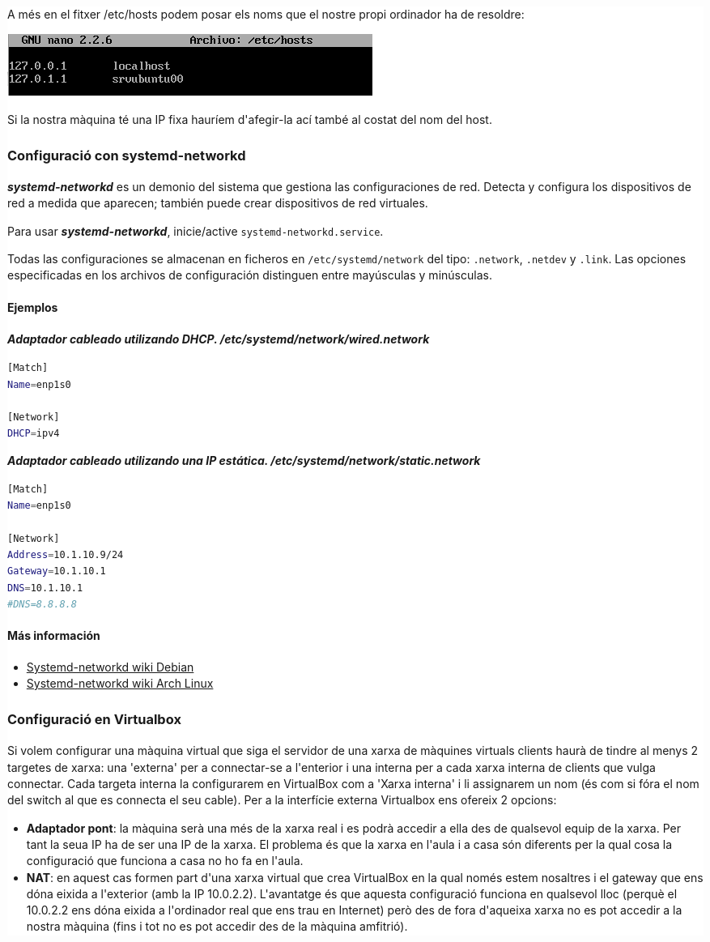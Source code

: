 A més en el fitxer /etc/hosts podem posar els noms que el nostre propi ordinador ha de resoldre:

![hosts](./imgs/hosts.png)

Si la nostra màquina té una IP fixa hauríem d'afegir-la ací també al costat del nom del host.

### Configuració con systemd-networkd

***systemd-networkd*** es un demonio del sistema que gestiona las configuraciones de red. Detecta y configura los dispositivos de red a medida que aparecen; también puede crear dispositivos de red virtuales.

Para usar ***systemd-networkd***, inicie/active `systemd-networkd.service`.

Todas las configuraciones se almacenan en ficheros en `/etc/systemd/network` del tipo: `.network`, `.netdev` y `.link`. Las opciones especificadas en los archivos de configuración distinguen entre mayúsculas y minúsculas.

#### Ejemplos

***Adaptador cableado utilizando DHCP. /etc/systemd/network/wired.network***

``` bash
[Match]
Name=enp1s0

[Network]
DHCP=ipv4
```

***Adaptador cableado utilizando una IP estática. /etc/systemd/network/static.network***
```bash
[Match]
Name=enp1s0

[Network]
Address=10.1.10.9/24
Gateway=10.1.10.1
DNS=10.1.10.1
#DNS=8.8.8.8
```

#### Más información

- [Systemd-networkd wiki Debian](https://wiki.debian.org/SystemdNetworkd)
- [Systemd-networkd wiki Arch Linux](https://wiki.archlinux.org/title/Systemd-networkd_(Espa%C3%B1ol))

### Configuració en Virtualbox
Si volem configurar una màquina virtual que siga el servidor de una xarxa de màquines virtuals clients haurà de tindre al menys 2 targetes de xarxa: una 'externa' per a connectar-se a l'enterior i una interna per a cada xarxa interna de clients que vulga connectar. Cada targeta interna la configurarem en VirtualBox com a 'Xarxa interna' i li assignarem un nom (és com si fóra el nom del switch al que es connecta el seu cable). Per a la interfície externa Virtualbox ens ofereix 2 opcions:
* **Adaptador pont**: la màquina serà una més de la xarxa real i es podrà accedir a ella des de qualsevol equip de la xarxa. Per tant la seua IP ha de ser una IP de la xarxa. El problema és que la xarxa en l'aula i a casa són diferents per la qual cosa la configuració que funciona a casa no ho fa en l'aula.
* **NAT**: en aquest cas formen part d'una xarxa virtual que crea VirtualBox en la qual només estem nosaltres i el gateway que ens dóna eixida a l'exterior (amb la IP 10.0.2.2). L'avantatge és que aquesta configuració funciona en qualsevol lloc (perquè el 10.0.2.2 ens dóna eixida a l'ordinador real que ens trau en Internet) però des de fora d'aqueixa xarxa no es pot accedir a la nostra màquina (fins i tot no es pot accedir des de la màquina amfitrió).
